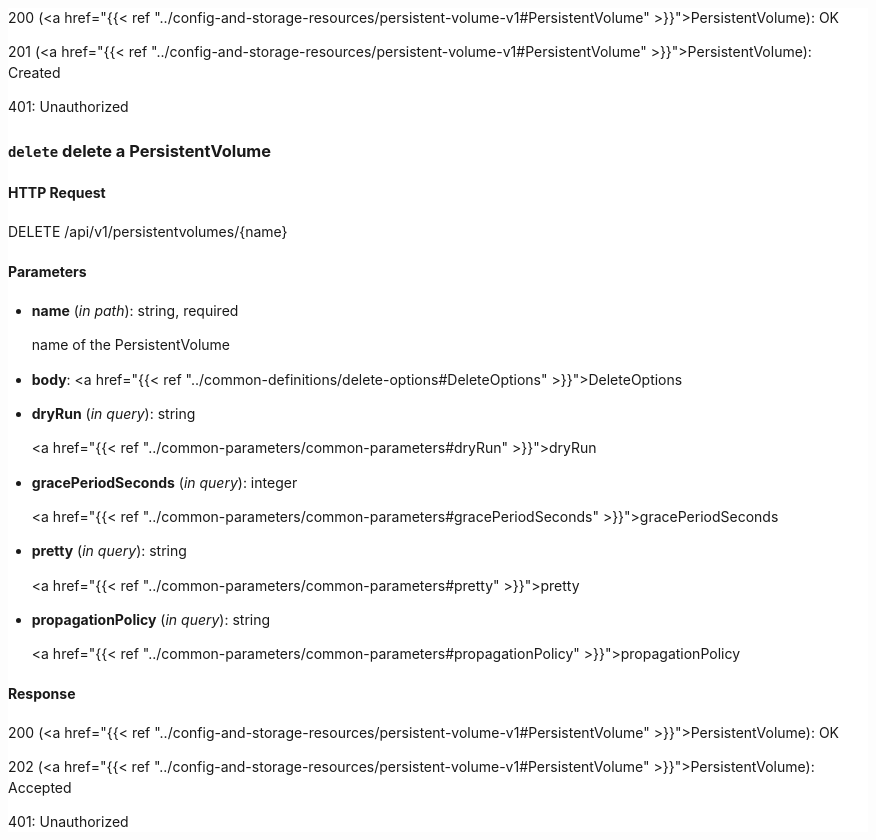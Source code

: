 
200 (<a href="{{< ref "../config-and-storage-resources/persistent-volume-v1#PersistentVolume" >}}">PersistentVolume</a>): OK

201 (<a href="{{< ref "../config-and-storage-resources/persistent-volume-v1#PersistentVolume" >}}">PersistentVolume</a>): Created

401: Unauthorized


### `delete` delete a PersistentVolume

#### HTTP Request

DELETE /api/v1/persistentvolumes/{name}

#### Parameters


- **name** (*in path*): string, required

  name of the PersistentVolume


- **body**: <a href="{{< ref "../common-definitions/delete-options#DeleteOptions" >}}">DeleteOptions</a>

  


- **dryRun** (*in query*): string

  <a href="{{< ref "../common-parameters/common-parameters#dryRun" >}}">dryRun</a>


- **gracePeriodSeconds** (*in query*): integer

  <a href="{{< ref "../common-parameters/common-parameters#gracePeriodSeconds" >}}">gracePeriodSeconds</a>


- **pretty** (*in query*): string

  <a href="{{< ref "../common-parameters/common-parameters#pretty" >}}">pretty</a>


- **propagationPolicy** (*in query*): string

  <a href="{{< ref "../common-parameters/common-parameters#propagationPolicy" >}}">propagationPolicy</a>



#### Response


200 (<a href="{{< ref "../config-and-storage-resources/persistent-volume-v1#PersistentVolume" >}}">PersistentVolume</a>): OK

202 (<a href="{{< ref "../config-and-storage-resources/persistent-volume-v1#PersistentVolume" >}}">PersistentVolume</a>): Accepted

401: Unauthorized

